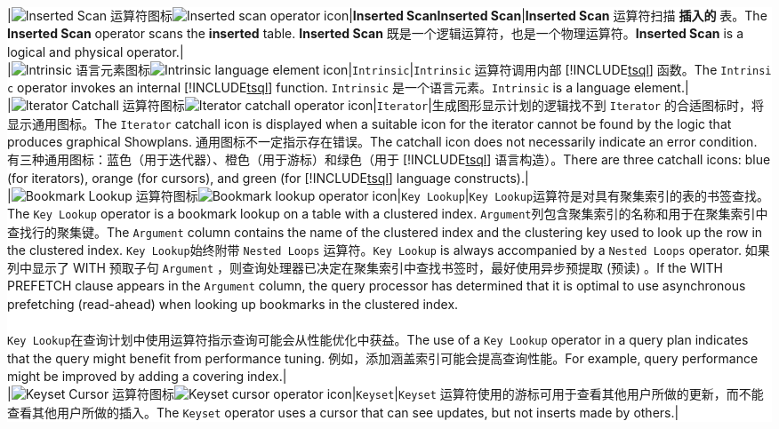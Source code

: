 |<span data-ttu-id="0a3be-373">![Inserted Scan 运算符图标](../../2014/database-engine/media/inserted-scan-32x.gif "Inserted Scan 运算符图标")</span><span class="sxs-lookup"><span data-stu-id="0a3be-373">![Inserted scan operator icon](../../2014/database-engine/media/inserted-scan-32x.gif "Inserted scan operator icon")</span></span>|<span data-ttu-id="0a3be-374">**Inserted Scan**</span><span class="sxs-lookup"><span data-stu-id="0a3be-374">**Inserted Scan**</span></span>|<span data-ttu-id="0a3be-375">**Inserted Scan** 运算符扫描 **插入的** 表。</span><span class="sxs-lookup"><span data-stu-id="0a3be-375">The **Inserted Scan** operator scans the **inserted** table.</span></span> <span data-ttu-id="0a3be-376">**Inserted Scan** 既是一个逻辑运算符，也是一个物理运算符。</span><span class="sxs-lookup"><span data-stu-id="0a3be-376">**Inserted Scan** is a logical and physical operator.</span></span>|  
|<span data-ttu-id="0a3be-377">![Intrinsic 语言元素图标](../../2014/database-engine/media/intrinsic-32x.gif "Intrinsic 语言元素图标")</span><span class="sxs-lookup"><span data-stu-id="0a3be-377">![Intrinsic language element icon](../../2014/database-engine/media/intrinsic-32x.gif "Intrinsic language element icon")</span></span>|`Intrinsic`|<span data-ttu-id="0a3be-378">`Intrinsic` 运算符调用内部 [!INCLUDE[tsql](../includes/tsql-md.md)] 函数。</span><span class="sxs-lookup"><span data-stu-id="0a3be-378">The `Intrinsic` operator invokes an internal [!INCLUDE[tsql](../includes/tsql-md.md)] function.</span></span> <span data-ttu-id="0a3be-379">`Intrinsic` 是一个语言元素。</span><span class="sxs-lookup"><span data-stu-id="0a3be-379">`Intrinsic` is a language element.</span></span>|  
|<span data-ttu-id="0a3be-380">![Iterator Catchall 运算符图标](../../2014/database-engine/media/iterator-catch-all.gif "Iterator Catchall 运算符图标")</span><span class="sxs-lookup"><span data-stu-id="0a3be-380">![Iterator catchall operator icon](../../2014/database-engine/media/iterator-catch-all.gif "Iterator catchall operator icon")</span></span>|`Iterator`|<span data-ttu-id="0a3be-381">生成图形显示计划的逻辑找不到 `Iterator` 的合适图标时，将显示通用图标。</span><span class="sxs-lookup"><span data-stu-id="0a3be-381">The `Iterator` catchall icon is displayed when a suitable icon for the iterator cannot be found by the logic that produces graphical Showplans.</span></span> <span data-ttu-id="0a3be-382">通用图标不一定指示存在错误。</span><span class="sxs-lookup"><span data-stu-id="0a3be-382">The catchall icon does not necessarily indicate an error condition.</span></span> <span data-ttu-id="0a3be-383">有三种通用图标：蓝色（用于迭代器）、橙色（用于游标）和绿色（用于 [!INCLUDE[tsql](../includes/tsql-md.md)] 语言构造）。</span><span class="sxs-lookup"><span data-stu-id="0a3be-383">There are three catchall icons: blue (for iterators), orange (for cursors), and green (for [!INCLUDE[tsql](../includes/tsql-md.md)] language constructs).</span></span>|  
|<span data-ttu-id="0a3be-384">![Bookmark Lookup 运算符图标](../../2014/database-engine/media/bookmark-lookup-32x.gif "Bookmark Lookup 运算符图标")</span><span class="sxs-lookup"><span data-stu-id="0a3be-384">![Bookmark lookup operator icon](../../2014/database-engine/media/bookmark-lookup-32x.gif "Bookmark lookup operator icon")</span></span>|`Key Lookup`|<span data-ttu-id="0a3be-385">`Key Lookup`运算符是对具有聚集索引的表的书签查找。</span><span class="sxs-lookup"><span data-stu-id="0a3be-385">The `Key Lookup` operator is a bookmark lookup on a table with a clustered index.</span></span> <span data-ttu-id="0a3be-386">`Argument`列包含聚集索引的名称和用于在聚集索引中查找行的聚集键。</span><span class="sxs-lookup"><span data-stu-id="0a3be-386">The `Argument` column contains the name of the clustered index and the clustering key used to look up the row in the clustered index.</span></span> <span data-ttu-id="0a3be-387">`Key Lookup`始终附带 `Nested Loops` 运算符。</span><span class="sxs-lookup"><span data-stu-id="0a3be-387">`Key Lookup` is always accompanied by a `Nested Loops` operator.</span></span> <span data-ttu-id="0a3be-388">如果列中显示了 WITH 预取子句 `Argument` ，则查询处理器已决定在聚集索引中查找书签时，最好使用异步预提取 (预读) 。</span><span class="sxs-lookup"><span data-stu-id="0a3be-388">If the WITH PREFETCH clause appears in the `Argument` column, the query processor has determined that it is optimal to use asynchronous prefetching (read-ahead) when looking up bookmarks in the clustered index.</span></span><br /><br /> <span data-ttu-id="0a3be-389">`Key Lookup`在查询计划中使用运算符指示查询可能会从性能优化中获益。</span><span class="sxs-lookup"><span data-stu-id="0a3be-389">The use of a `Key Lookup` operator in a query plan indicates that the query might benefit from performance tuning.</span></span> <span data-ttu-id="0a3be-390">例如，添加涵盖索引可能会提高查询性能。</span><span class="sxs-lookup"><span data-stu-id="0a3be-390">For example, query performance might be improved by adding a covering index.</span></span>|  
|<span data-ttu-id="0a3be-391">![Keyset Cursor 运算符图标](../../2014/database-engine/media/keyset-32x.gif "Keyset Cursor 运算符图标")</span><span class="sxs-lookup"><span data-stu-id="0a3be-391">![Keyset cursor operator icon](../../2014/database-engine/media/keyset-32x.gif "Keyset cursor operator icon")</span></span>|`Keyset`|<span data-ttu-id="0a3be-392">`Keyset` 运算符使用的游标可用于查看其他用户所做的更新，而不能查看其他用户所做的插入。</span><span class="sxs-lookup"><span data-stu-id="0a3be-392">The `Keyset` operator uses a cursor that can see updates, but not inserts made by others.</span></span>|  
